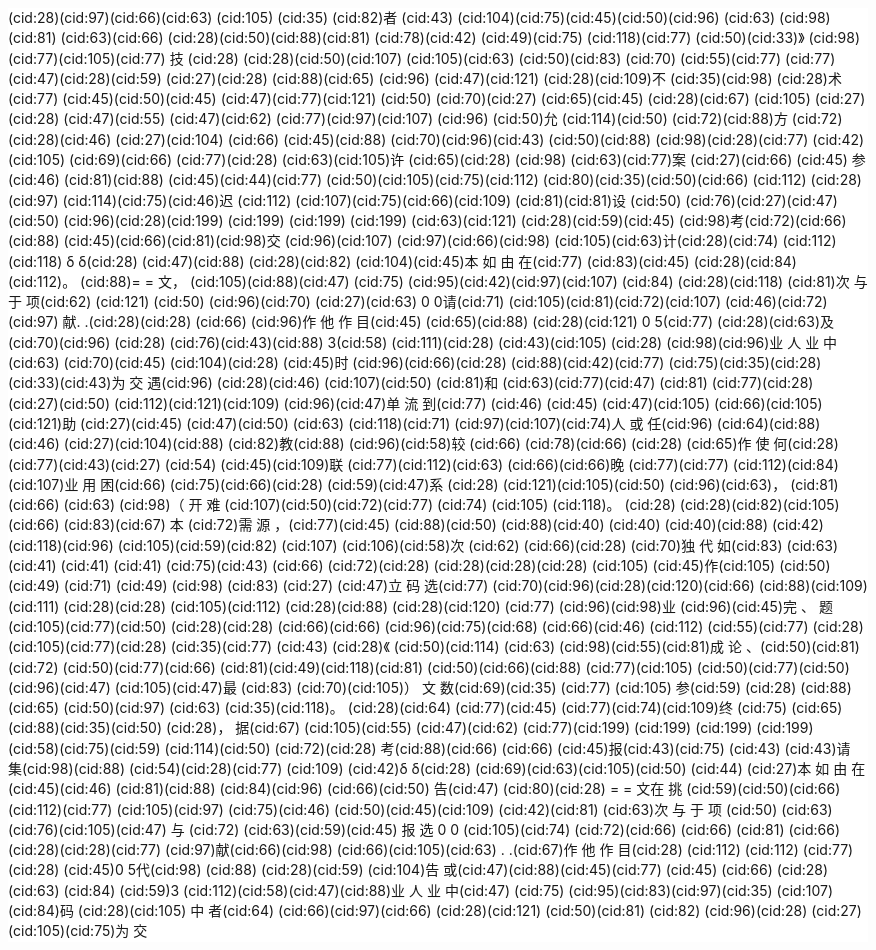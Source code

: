 (cid:28)(cid:97)(cid:66)(cid:63) (cid:105) (cid:35) (cid:82)者 (cid:43) (cid:104)(cid:75)(cid:45)(cid:50)(cid:96) (cid:63) (cid:98)(cid:81) (cid:63)(cid:66) (cid:28)(cid:50)(cid:88)(cid:81) (cid:78)(cid:42) (cid:49)(cid:75) (cid:118)(cid:77) (cid:50)(cid:33)》 (cid:98)(cid:77)(cid:105)(cid:77) 技 (cid:28) (cid:28)(cid:50)(cid:107) (cid:105)(cid:63) (cid:50)(cid:83) (cid:70) (cid:55)(cid:77) (cid:77) (cid:47)(cid:28)(cid:59) (cid:27)(cid:28) (cid:88)(cid:65) (cid:96) (cid:47)(cid:121) (cid:28)(cid:109)不 (cid:35)(cid:98) (cid:28)术 (cid:77) (cid:45)(cid:50)(cid:45) (cid:47)(cid:77)(cid:121) (cid:50) (cid:70)(cid:27) (cid:65)(cid:45) (cid:28)(cid:67) (cid:105) (cid:27)(cid:28) (cid:47)(cid:55) (cid:47)(cid:62) (cid:77)(cid:97)(cid:107) (cid:96) (cid:50)允 (cid:114)(cid:50) (cid:72)(cid:88)方 (cid:72) (cid:28)(cid:46) (cid:27)(cid:104) (cid:66) (cid:45)(cid:88) (cid:70)(cid:96)(cid:43) (cid:50)(cid:88) (cid:98)(cid:28)(cid:77) (cid:42)(cid:105) (cid:69)(cid:66) (cid:77)(cid:28) (cid:63)(cid:105)许 (cid:65)(cid:28) (cid:98) (cid:63)(cid:77)案 (cid:27)(cid:66) (cid:45) 参(cid:46) (cid:81)(cid:88) (cid:45)(cid:44)(cid:77) (cid:50)(cid:105)(cid:75)(cid:112) (cid:80)(cid:35)(cid:50)(cid:66) (cid:112) (cid:28)(cid:97) (cid:114)(cid:75)(cid:46)迟 (cid:112) (cid:107)(cid:75)(cid:66)(cid:109) (cid:81)(cid:81)设 (cid:50) (cid:76)(cid:27)(cid:47) (cid:50) (cid:96)(cid:28)(cid:199) (cid:199) (cid:199) (cid:199) (cid:63)(cid:121) (cid:28)(cid:59)(cid:45) (cid:98)考(cid:72)(cid:66) (cid:88) (cid:45)(cid:66)(cid:81)(cid:98)交 (cid:96)(cid:107) (cid:97)(cid:66)(cid:98) (cid:105)(cid:63)计(cid:28)(cid:74) (cid:112)(cid:118) δ δ(cid:28) (cid:47)(cid:88) (cid:28)(cid:82) (cid:104)(cid:45)本 如 由 在(cid:77) (cid:83)(cid:45) (cid:28)(cid:84) (cid:112)。 (cid:88)= = 文， (cid:105)(cid:88)(cid:47) (cid:75) (cid:95)(cid:42)(cid:97)(cid:107) (cid:84) (cid:28)(cid:118) (cid:81)次 与 于 项(cid:62) (cid:121) (cid:50) (cid:96)(cid:70) (cid:27)(cid:63) 0 0请(cid:71) (cid:105)(cid:81)(cid:72)(cid:107) (cid:46)(cid:72) (cid:97) 献. .(cid:28)(cid:28) (cid:66) (cid:96)作 他 作 目(cid:45) (cid:65)(cid:88) (cid:28)(cid:121) 0 5(cid:77) (cid:28)(cid:63)及 (cid:70)(cid:96) (cid:28) (cid:76)(cid:43)(cid:88) 3(cid:58) (cid:111)(cid:28) (cid:43)(cid:105) (cid:28) (cid:98)(cid:96)业 人 业 中 (cid:63) (cid:70)(cid:45) (cid:104)(cid:28) (cid:45)时 (cid:96)(cid:66)(cid:28) (cid:88)(cid:42)(cid:77) (cid:75)(cid:35)(cid:28) (cid:33)(cid:43)为 交 遇(cid:96) (cid:28)(cid:46) (cid:107)(cid:50) (cid:81)和 (cid:63)(cid:77)(cid:47) (cid:81) (cid:77)(cid:28) (cid:27)(cid:50) (cid:112)(cid:121)(cid:109) (cid:96)(cid:47)单 流 到(cid:77) (cid:46) (cid:45) (cid:47)(cid:105) (cid:66)(cid:105)(cid:121)助 (cid:27)(cid:45) (cid:47)(cid:50) (cid:63) (cid:118)(cid:71) (cid:97)(cid:107)(cid:74)人 或 任(cid:96) (cid:64)(cid:88)(cid:46) (cid:27)(cid:104)(cid:88) (cid:82)教(cid:88) (cid:96)(cid:58)较 (cid:66) (cid:78)(cid:66) (cid:28) (cid:65)作 使 何(cid:28) (cid:77)(cid:43)(cid:27) (cid:54) (cid:45)(cid:109)联 (cid:77)(cid:112)(cid:63) (cid:66)(cid:66)晚 (cid:77)(cid:77) (cid:112)(cid:84) (cid:107)业 用 困(cid:66) (cid:75)(cid:66)(cid:28) (cid:59)(cid:47)系 (cid:28) (cid:121)(cid:105)(cid:50) (cid:96)(cid:63)， (cid:81)(cid:66) (cid:63) (cid:98)（ 开 难 (cid:107)(cid:50)(cid:72)(cid:77) (cid:74) (cid:105) (cid:118)。 (cid:28) (cid:28)(cid:82)(cid:105) (cid:66) (cid:83)(cid:67) 本 (cid:72)需 源 ，(cid:77)(cid:45) (cid:88)(cid:50) (cid:88)(cid:40) (cid:40) (cid:40)(cid:88) (cid:42)(cid:118)(cid:96) (cid:105)(cid:59)(cid:82) (cid:107) (cid:106)(cid:58)次 (cid:62) (cid:66)(cid:28) (cid:70)独 代 如(cid:83) (cid:63)(cid:41) (cid:41) (cid:41) (cid:75)(cid:43) (cid:66) (cid:72)(cid:28) (cid:28)(cid:28)(cid:28) (cid:105) (cid:45)作(cid:105) (cid:50)(cid:49) (cid:71) (cid:49) (cid:98) (cid:83) (cid:27) (cid:47)立 码 选(cid:77) (cid:70)(cid:96)(cid:28)(cid:120)(cid:66) (cid:88)(cid:109) (cid:111) (cid:28)(cid:28) (cid:105)(cid:112) (cid:28)(cid:88) (cid:28)(cid:120) (cid:77) (cid:96)(cid:98)业 (cid:96)(cid:45)完 、 题 (cid:105)(cid:77)(cid:50) (cid:28)(cid:28) (cid:66)(cid:66) (cid:96)(cid:75)(cid:68) (cid:66)(cid:46) (cid:112) (cid:55)(cid:77) (cid:28)(cid:105)(cid:77)(cid:28) (cid:35)(cid:77) (cid:43) (cid:28)《 (cid:50)(cid:114) (cid:63) (cid:98)(cid:55)(cid:81)成 论 、(cid:50)(cid:81) (cid:72) (cid:50)(cid:77)(cid:66) (cid:81)(cid:49)(cid:118)(cid:81) (cid:50)(cid:66)(cid:88) (cid:77)(cid:105) (cid:50)(cid:77)(cid:50) (cid:96)(cid:47) (cid:105)(cid:47)最 (cid:83) (cid:70)(cid:105)） 文 数(cid:69)(cid:35) (cid:77) (cid:105) 参(cid:59) (cid:28) (cid:88)(cid:65) (cid:50)(cid:97) (cid:63) (cid:35)(cid:118)。 (cid:28)(cid:64) (cid:77)(cid:45) (cid:77)(cid:74)(cid:109)终 (cid:75) (cid:65)(cid:88)(cid:35)(cid:50) (cid:28)， 据(cid:67) (cid:105)(cid:55) (cid:47)(cid:62) (cid:77)(cid:199) (cid:199) (cid:199) (cid:199) (cid:58)(cid:75)(cid:59) (cid:114)(cid:50) (cid:72)(cid:28) 考(cid:88)(cid:66) (cid:66) (cid:45)报(cid:43)(cid:75) (cid:43) (cid:43)请 集(cid:98)(cid:88) (cid:54)(cid:28)(cid:77) (cid:109) (cid:42)δ δ(cid:28) (cid:69)(cid:63)(cid:105)(cid:50) (cid:44) (cid:27)本 如 由 在 (cid:45)(cid:46) (cid:81)(cid:88) (cid:84)(cid:96) (cid:66)(cid:50) 告(cid:47) (cid:80)(cid:28) = = 文在 挑 (cid:59)(cid:50)(cid:66) (cid:112)(cid:77) (cid:105)(cid:97) (cid:75)(cid:46) (cid:50)(cid:45)(cid:109) (cid:42)(cid:81) (cid:63)次 与 于 项 (cid:50) (cid:63) (cid:76)(cid:105)(cid:47) 与 (cid:72) (cid:63)(cid:59)(cid:45) 报 选 0 0 (cid:105)(cid:74) (cid:72)(cid:66) (cid:66) (cid:81) (cid:66)(cid:28)(cid:28)(cid:77) (cid:97)献(cid:66)(cid:98) (cid:66)(cid:105)(cid:63) . .(cid:67)作 他 作 目(cid:28) (cid:112) (cid:112) (cid:77)(cid:28) (cid:45)0 5代(cid:98) (cid:88) (cid:28)(cid:59) (cid:104)告 或(cid:47)(cid:88)(cid:45)(cid:77) (cid:45) (cid:66) (cid:28)(cid:63) (cid:84) (cid:59)3 (cid:112)(cid:58)(cid:47)(cid:88)业 人 业 中(cid:47) (cid:75) (cid:95)(cid:83)(cid:97)(cid:35) (cid:107) (cid:84)码 (cid:28)(cid:105) 中 者(cid:64) (cid:66)(cid:97)(cid:66) (cid:28)(cid:121) (cid:50)(cid:81) (cid:82) (cid:96)(cid:28) (cid:27)(cid:105)(cid:75)为 交